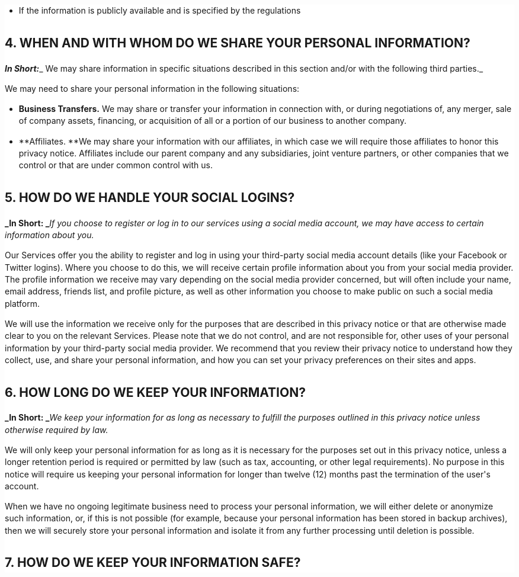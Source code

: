 - If the information is publicly available and is specified by the regulations

## 4\. WHEN AND WITH WHOM DO WE SHARE YOUR PERSONAL INFORMATION?

**_In Short:_**_ We may share information in specific situations described in this section and/or with the following third parties._

We may need to share your personal information in the following situations:

- **Business Transfers.** We may share or transfer your information in connection with, or during negotiations of, any merger, sale of company assets, financing, or acquisition of all or a portion of our business to another company.

- **Affiliates. **We may share your information with our affiliates, in which case we will require those affiliates to honor this privacy notice. Affiliates include our parent company and any subsidiaries, joint venture partners, or other companies that we control or that are under common control with us.

## 5\. HOW DO WE HANDLE YOUR SOCIAL LOGINS?

**_In Short: _**_If you choose to register or log in to our services using a social media account, we may have access to certain information about you._

Our Services offer you the ability to register and log in using your third-party social media account details (like your Facebook or Twitter logins). Where you choose to do this, we will receive certain profile information about you from your social media provider. The profile information we receive may vary depending on the social media provider concerned, but will often include your name, email address, friends list, and profile picture, as well as other information you choose to make public on such a social media platform.

We will use the information we receive only for the purposes that are described in this privacy notice or that are otherwise made clear to you on the relevant Services. Please note that we do not control, and are not responsible for, other uses of your personal information by your third-party social media provider. We recommend that you review their privacy notice to understand how they collect, use, and share your personal information, and how you can set your privacy preferences on their sites and apps.

## 6\. HOW LONG DO WE KEEP YOUR INFORMATION?

**_In Short: _**_We keep your information for as long as necessary to fulfill the purposes outlined in this privacy notice unless otherwise required by law._

We will only keep your personal information for as long as it is necessary for the purposes set out in this privacy notice, unless a longer retention period is required or permitted by law (such as tax, accounting, or other legal requirements). No purpose in this notice will require us keeping your personal information for longer than twelve (12) months past the termination of the user's account.

When we have no ongoing legitimate business need to process your personal information, we will either delete or anonymize such information, or, if this is not possible (for example, because your personal information has been stored in backup archives), then we will securely store your personal information and isolate it from any further processing until deletion is possible.

## 7\. HOW DO WE KEEP YOUR INFORMATION SAFE?
